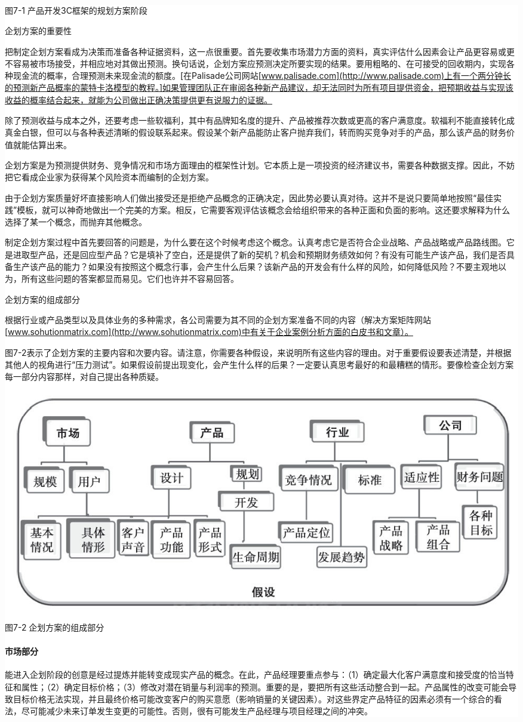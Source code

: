 图7-1 产品开发3C框架的规划方案阶段

企划方案的重要性

把制定企划方案看成为决策而准备各种证据资料，这一点很重要。首先要收集市场潜力方面的资料，真实评估什么因素会让产品更容易或更不容易被市场接受，并相应地对其做出预测。换句话说，企划方案应预测决定所要实现的结果。要用粗略的、在可接受的回收期内，实现各种现金流的概率，合理预测未来现金流的额度。[在Palisade公司网站[www.palisade.com](http://www.palisade.com)上有一个两分钟长的预测新产品概率的蒙特卡洛模型的教程。]如果管理团队正在审阅各种新产品建议，却无法同时为所有项目提供资金，把预期收益与实现该收益的概率结合起来，就能为公司做出正确决策提供更有说服力的证据。

除了预测收益与成本之外，还要考虑一些软福利，其中有品牌知名度的提升、产品被推荐次数或更高的客户满意度。软福利不能直接转化成真金白银，但可以与各种表述清晰的假设联系起来。假设某个新产品能防止客户抛弃我们，转而购买竞争对手的产品，那么该产品的财务价值就能估算出来。

企划方案是为预测提供财务、竞争情况和市场方面理由的框架性计划。它本质上是一项投资的经济建议书，需要各种数据支撑。因此，不妨把它看成企业家为获得某个风险资本而编制的企划方案。

由于企划方案质量好坏直接影响人们做出接受还是拒绝产品概念的正确决定，因此势必要认真对待。这并不是说只要简单地按照“最佳实践”模板，就可以神奇地做出一个完美的方案。相反，它需要客观评估该概念会给组织带来的各种正面和负面的影响。这还要求解释为什么选择了某一个概念，而抛弃其他概念。

制定企划方案过程中首先要回答的问题是，为什么要在这个时候考虑这个概念。认真考虑它是否符合企业战略、产品战略或产品路线图。它是进取型产品，还是回应型产品？它是填补了空白，还是提供了新的契机？机会和预期财务绩效如何？有没有可能生产该产品，我们是否具备生产该产品的能力？如果没有按照这个概念行事，会产生什么后果？该新产品的开发会有什么样的风险，如何降低风险？不要主观地以为，所有这些问题的答案都显而易见。它们也许并不容易回答。

企划方案的组成部分

根据行业或产品类型以及具体业务的多种需求，各公司需要为其不同的企划方案准备不同的内容（解决方案矩阵网站[www.sohutionmatrix.com](http://www.sohutionmatrix.com)中有关于企业案例分析方面的白皮书和文章）。

图7-2表示了企划方案的主要内容和次要内容。请注意，你需要各种假设，来说明所有这些内容的理由。对于重要假设要表述清楚，并根据其他人的视角进行“压力测试”。如果假设前提出现变化，会产生什么样的后果？一定要认真思考最好的和最糟糕的情形。要像检查企划方案每一部分内容那样，对自己提出各种质疑。

![](images/image01177.jpeg)

图7-2 企划方案的组成部分

#### 市场部分

能进入企划阶段的创意是经过提炼并能转变成现实产品的概念。在此，产品经理要重点参与：（1）确定最大化客户满意度和接受度的恰当特征和属性；（2）确定目标价格；（3）修改对潜在销量与利润率的预测。重要的是，要把所有这些活动整合到一起。产品属性的改变可能会导致目标价格无法实现，并且最终价格可能改变客户的购买意愿（影响销量的关键因素）。对这些界定产品特征的因素必须有一个综合的看法，尽可能减少未来订单发生变更的可能性。否则，很有可能发生产品经理与项目经理之间的冲突。
